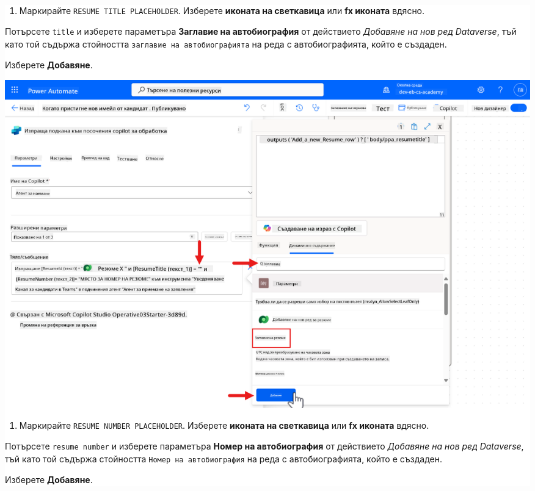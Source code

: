 1. Маркирайте `RESUME TITLE PLACEHOLDER`. Изберете **иконата на светкавица** или **fx иконата** вдясно.

Потърсете `title` и изберете параметъра **Заглавие на автобиография** от действието _Добавяне на нов ред Dataverse_, тъй като той съдържа стойността `заглавие на автобиографията` на реда с автобиографията, който е създаден.

Изберете **Добавяне**.

![Избор на параметър за заглавие на автобиография](../../../../../translated_images/3.1_42_SelectResumeTitleParameter.6c887607128f928da15c4cf6c22254d0473bc22514aa883462fd812bf14245e0.bg.png)

1. Маркирайте `RESUME NUMBER PLACEHOLDER`. Изберете **иконата на светкавица** или **fx иконата** вдясно.

Потърсете `resume number` и изберете параметъра **Номер на автобиография** от действието _Добавяне на нов ред Dataverse_, тъй като той съдържа стойността `Номер на автобиография` на реда с автобиографията, който е създаден.

Изберете **Добавяне**.
